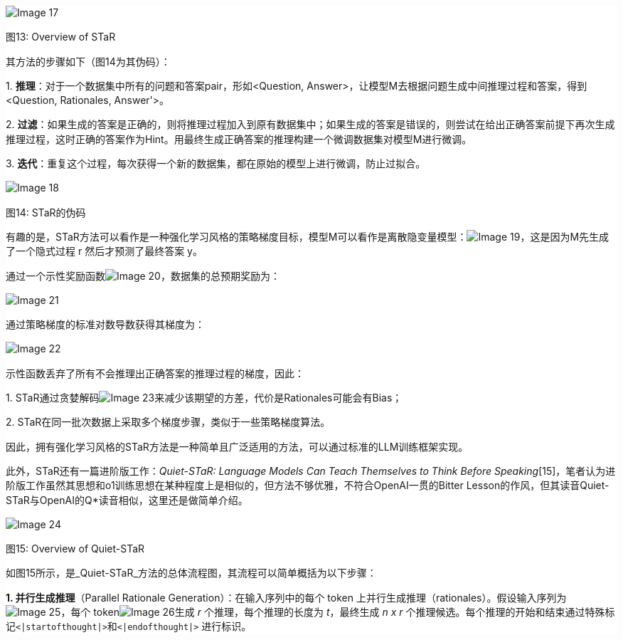   

![Image 17](https://mmbiz.qpic.cn/mmbiz_png/33P2FdAnjuibvytUUdcOwgqaEibQ1Sjp04R6Y8XmIaDlZjeZsk7O7V4F8ArqGaducibOeIs26vy8qFILuU8ff7G9A/640?wx_fmt=png&from=appmsg)

  

图13: Overview of STaR

  

其方法的步骤如下（图14为其伪码）：

1\. **推理**：对于一个数据集中所有的问题和答案pair，形如<Question, Answer\>，让模型M去根据问题生成中间推理过程和答案，得到<Question, Rationales, Answer'\>。

2\. **过滤**：如果生成的答案是正确的，则将推理过程加入到原有数据集中；如果生成的答案是错误的，则尝试在给出正确答案前提下再次生成推理过程，这时正确的答案作为Hint。用最终生成正确答案的推理构建一个微调数据集对模型M进行微调。

3\. **迭代**：重复这个过程，每次获得一个新的数据集，都在原始的模型上进行微调，防止过拟合。

![Image 18](https://mmbiz.qpic.cn/mmbiz_jpg/33P2FdAnjuibvytUUdcOwgqaEibQ1Sjp04e3M4GJVs4ic32IaqkBHPWSTkp8zMkk3XZSOcicia3ymNXtqQPQWgxFEjw/640?wx_fmt=jpeg&from=appmsg)

图14: STaR的伪码

  

有趣的是，STaR方法可以看作是一种强化学习风格的策略梯度目标，模型M可以看作是离散隐变量模型：![Image 19](https://mmbiz.qpic.cn/mmbiz_png/33P2FdAnjuibvytUUdcOwgqaEibQ1Sjp04SnfRTccOBUj8Qjt9ciaBwvhj343F4D2xo0ydVWhFDZCnkL8pSFI7tgA/640?wx_fmt=png&from=appmsg)，这是因为M先生成了一个隐式过程 r 然后才预测了最终答案 y。

通过一个示性奖励函数![Image 20](https://mmbiz.qpic.cn/mmbiz_png/33P2FdAnjuibvytUUdcOwgqaEibQ1Sjp042LwYkRSxBAlicuUQXxDdiapic7NE12RsoiayPMu0WLG8h3IenzQ0huFd6g/640?wx_fmt=png&from=appmsg)，数据集的总预期奖励为：

![Image 21](https://mmbiz.qpic.cn/mmbiz_png/33P2FdAnjuibvytUUdcOwgqaEibQ1Sjp04HJr7Z8oLWGqibJ0sC26r7Y1MwPra2HiaVOQuYsp0OAAoItcXCfFdU49g/640?wx_fmt=png&from=appmsg)

通过策略梯度的标准对数导数获得其梯度为：

![Image 22](https://mmbiz.qpic.cn/mmbiz_png/33P2FdAnjuibvytUUdcOwgqaEibQ1Sjp04BefPjd6lia2vkibSdzXPeqttWicHtsFqgovUz6PnGQm1IFoic9AEOpicF3A/640?wx_fmt=png&from=appmsg)

示性函数丢弃了所有不会推理出正确答案的推理过程的梯度，因此：

1\. STaR通过贪婪解码![Image 23](https://mmbiz.qpic.cn/mmbiz_png/33P2FdAnjuibvytUUdcOwgqaEibQ1Sjp04Lc4vUwcDRU3PpibJlg2raIagcOSfZAHsFL9vEGFZALFxNGUsMj8iaQ7g/640?wx_fmt=png&from=appmsg)来减少该期望的方差，代价是Rationales可能会有Bias；

2\. STaR在同一批次数据上采取多个梯度步骤，类似于一些策略梯度算法。

因此，拥有强化学习风格的STaR方法是一种简单且广泛适用的方法，可以通过标准的LLM训练框架实现。

此外，STaR还有一篇进阶版工作：_Quiet-STaR: Language Models Can Teach Themselves to Think Before Speaking_\[15\]，笔者认为进阶版工作虽然其思想和o1训练思想在某种程度上是相似的，但方法不够优雅，不符合OpenAI一贯的Bitter Lesson的作风，但其读音Quiet-STaR与OpenAI的Q\*读音相似，这里还是做简单介绍。

![Image 24](https://mmbiz.qpic.cn/mmbiz_jpg/33P2FdAnjuibvytUUdcOwgqaEibQ1Sjp04dGpAwADZJaYiaKj8biapCx7UDuOBgBMffjH3ibmEHdoLAUZNy0HEiaMaLw/640?wx_fmt=jpeg&from=appmsg)

图15: Overview of Quiet-STaR

如图15所示，是_Quiet-STaR_方法的总体流程图，其流程可以简单概括为以下步骤：

**1\. 并行生成推理**（Parallel Rationale Generation）：在输入序列中的每个 token 上并行生成推理（rationales）。假设输入序列为![Image 25](https://mmbiz.qpic.cn/mmbiz_png/33P2FdAnjuibvytUUdcOwgqaEibQ1Sjp04N0UD6Vm8j1eBTUhsJ0sVIicvueFSPQiarfFcDM0uwN0w0IM0ScZRxzXQ/640?wx_fmt=png&from=appmsg)，每个 token![Image 26](https://mmbiz.qpic.cn/mmbiz_png/33P2FdAnjuibvytUUdcOwgqaEibQ1Sjp04xddl9XQlibKGMKNcMk4vl7KOnZX6ibxHLBJqdlibVmQamAAotjnicVk4TQ/640?wx_fmt=png&from=appmsg)生成 _r_ 个推理，每个推理的长度为 _t_，最终生成 _n x r_ 个推理候选。每个推理的开始和结束通过特殊标记`<|startofthought|>`和`<|endofthought|>` 进行标识。
